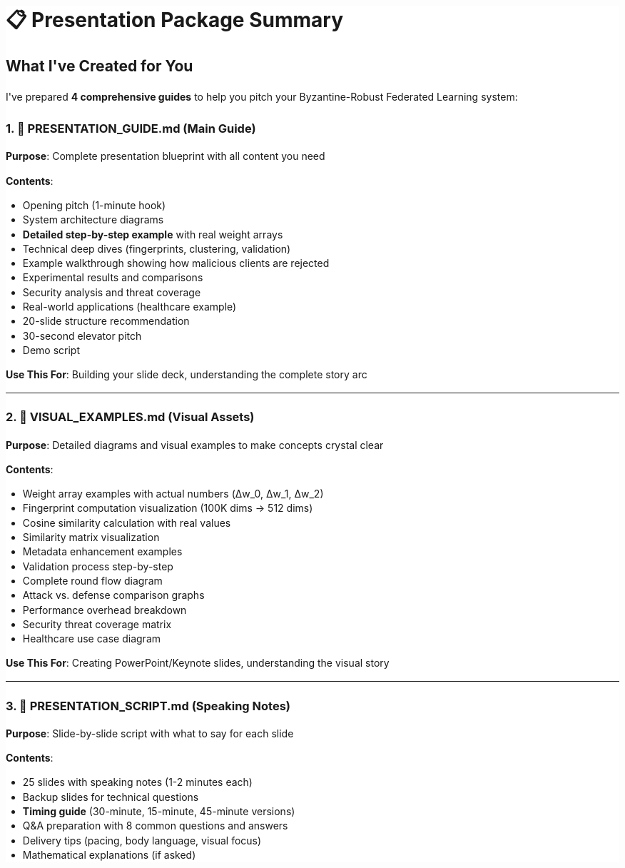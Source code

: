 # 📋 Presentation Package Summary

## What I've Created for You

I've prepared **4 comprehensive guides** to help you pitch your Byzantine-Robust Federated Learning system:

### 1. 📖 PRESENTATION_GUIDE.md (Main Guide)
**Purpose**: Complete presentation blueprint with all content you need

**Contents**:
- Opening pitch (1-minute hook)
- System architecture diagrams
- **Detailed step-by-step example** with real weight arrays
- Technical deep dives (fingerprints, clustering, validation)
- Example walkthrough showing how malicious clients are rejected
- Experimental results and comparisons
- Security analysis and threat coverage
- Real-world applications (healthcare example)
- 20-slide structure recommendation
- 30-second elevator pitch
- Demo script

**Use This For**: Building your slide deck, understanding the complete story arc

---

### 2. 🎨 VISUAL_EXAMPLES.md (Visual Assets)
**Purpose**: Detailed diagrams and visual examples to make concepts crystal clear

**Contents**:
- Weight array examples with actual numbers (Δw_0, Δw_1, Δw_2)
- Fingerprint computation visualization (100K dims → 512 dims)
- Cosine similarity calculation with real values
- Similarity matrix visualization
- Metadata enhancement examples
- Validation process step-by-step
- Complete round flow diagram
- Attack vs. defense comparison graphs
- Performance overhead breakdown
- Security threat coverage matrix
- Healthcare use case diagram

**Use This For**: Creating PowerPoint/Keynote slides, understanding the visual story

---

### 3. 🎤 PRESENTATION_SCRIPT.md (Speaking Notes)
**Purpose**: Slide-by-slide script with what to say for each slide

**Contents**:
- 25 slides with speaking notes (1-2 minutes each)
- Backup slides for technical questions
- **Timing guide** (30-minute, 15-minute, 45-minute versions)
- Q&A preparation with 8 common questions and answers
- Delivery tips (pacing, body language, visual focus)
- Mathematical explanations (if asked)
